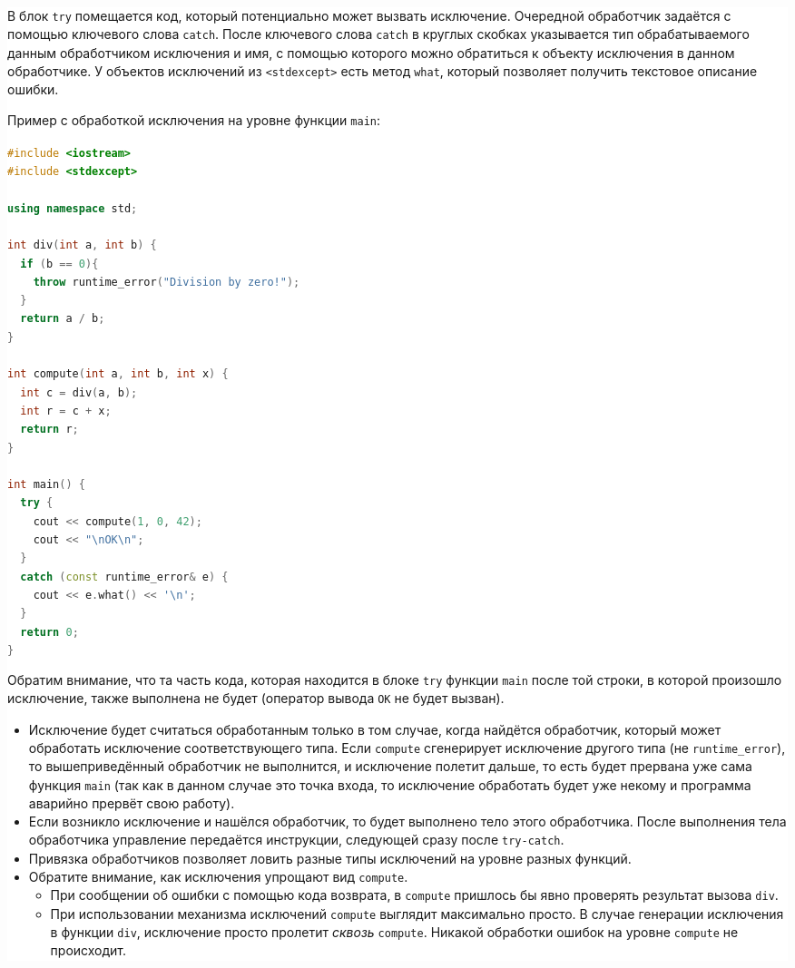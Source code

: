 В блок `try` помещается код, который потенциально может вызвать исключение.
Очередной обработчик задаётся с помощью ключевого слова `catch`.
После ключевого слова `catch` в круглых скобках указывается тип обрабатываемого данным обработчиком
исключения и имя, с помощью которого можно обратиться к объекту исключения в данном обработчике.
У объектов исключений из `<stdexcept>` есть метод `what`,
который позволяет получить текстовое описание ошибки.

Пример с обработкой исключения на уровне функции `main`:
```cpp
#include <iostream>
#include <stdexcept>

using namespace std;

int div(int a, int b) {
  if (b == 0){
    throw runtime_error("Division by zero!");
  }
  return a / b;
}

int compute(int a, int b, int x) {
  int c = div(a, b);
  int r = c + x;
  return r;
}

int main() {
  try {
    cout << compute(1, 0, 42);
    cout << "\nOK\n";
  }
  catch (const runtime_error& e) {
    cout << e.what() << '\n';
  }
  return 0;
}
```

Обратим внимание, что та часть кода, которая находится в блоке `try` функции `main` после той строки,
в которой произошло исключение, также выполнена не будет (оператор вывода `OK` не будет вызван).

- Исключение будет считаться обработанным только в том случае, когда найдётся обработчик,
  который может обработать исключение соответствующего типа.
  Если `compute` сгенерирует исключение другого типа (не `runtime_error`),
  то вышеприведённый обработчик не выполнится, и исключение полетит дальше,
  то есть будет прервана уже сама функция `main` (так как в данном случае это точка входа,
  то исключение обработать будет уже некому и программа аварийно прервёт свою работу).
- Если возникло исключение и нашёлся обработчик, то будет выполнено тело этого обработчика.
  После выполнения тела обработчика управление передаётся инструкции, следующей сразу после `try-catch`.
- Привязка обработчиков позволяет ловить разные типы исключений на уровне разных функций.
- Обратите внимание, как исключения упрощают вид `compute`.
  - При сообщении об ошибки с помощью кода возврата, в `compute` пришлось бы явно проверять результат вызова `div`.
  - При использовании механизма исключений `compute` выглядит максимально просто.
    В случае генерации исключения в функции `div`, исключение просто пролетит *сквозь* `compute`.
    Никакой обработки ошибок на уровне `compute` не происходит.
